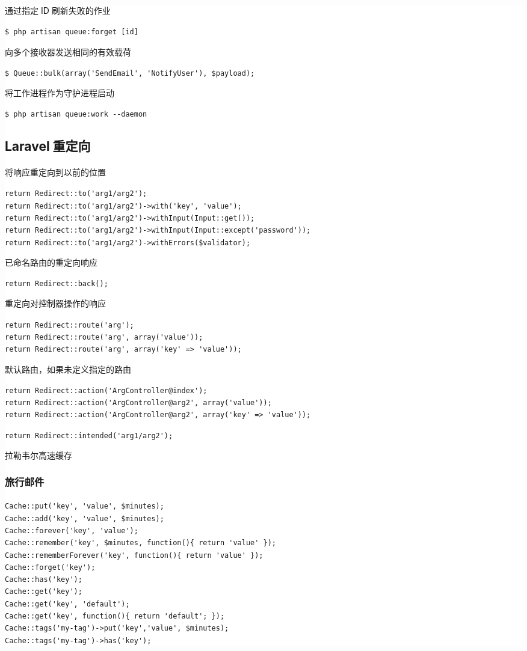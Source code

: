 通过指定 ID 刷新失败的作业

```
$ php artisan queue:forget [id]
```

向多个接收器发送相同的有效载荷

```
$ Queue::bulk(array('SendEmail', 'NotifyUser'), $payload);
```

将工作进程作为守护进程启动

```
$ php artisan queue:work --daemon
```

## Laravel 重定向

将响应重定向到以前的位置

```
return Redirect::to('arg1/arg2');
return Redirect::to('arg1/arg2')->with('key', 'value');
return Redirect::to('arg1/arg2')->withInput(Input::get());
return Redirect::to('arg1/arg2')->withInput(Input::except('password'));
return Redirect::to('arg1/arg2')->withErrors($validator);
```

已命名路由的重定向响应

```
return Redirect::back();
```

重定向对控制器操作的响应

```
return Redirect::route('arg');
return Redirect::route('arg', array('value'));
return Redirect::route('arg', array('key' => 'value'));
```

默认路由，如果未定义指定的路由

```
return Redirect::action('ArgController@index');
return Redirect::action('ArgController@arg2', array('value'));
return Redirect::action('ArgController@arg2', array('key' => 'value'));​
```

```
return Redirect::intended('arg1/arg2');
```

拉勒韦尔高速缓存

### 旅行邮件

```
Cache::put('key', 'value', $minutes);
Cache::add('key', 'value', $minutes);
Cache::forever('key', 'value');
Cache::remember('key', $minutes, function(){ return 'value' });
Cache::rememberForever('key', function(){ return 'value' });
Cache::forget('key');
Cache::has('key');
Cache::get('key');
Cache::get('key', 'default');
Cache::get('key', function(){ return 'default'; });
Cache::tags('my-tag')->put('key','value', $minutes);
Cache::tags('my-tag')->has('key');
```